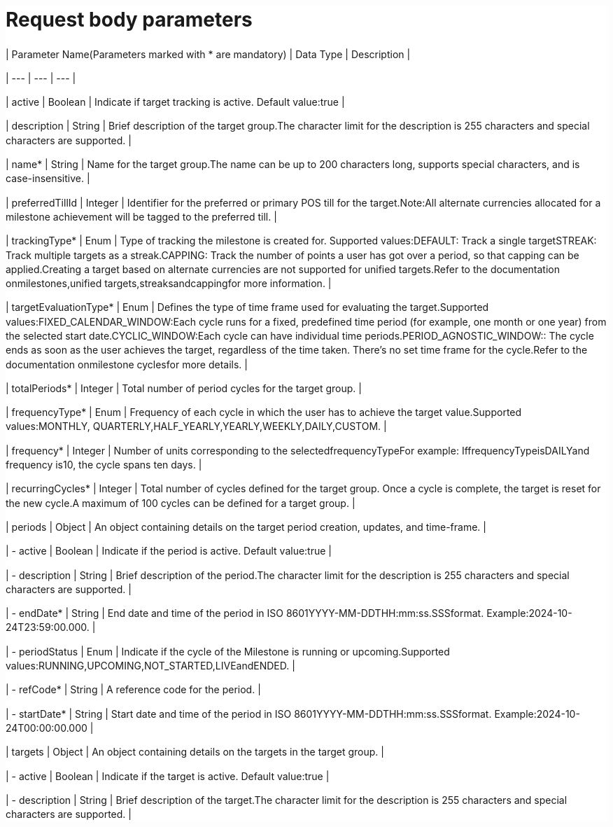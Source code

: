 # Request body parameters

| Parameter Name(Parameters marked with * are mandatory) | Data Type | Description |

| --- | --- | --- |

| active | Boolean | Indicate if target tracking is active. Default value:true |

| description | String | Brief description of the target group.The character limit for the description is 255 characters and special characters are supported. |

| name* | String | Name for the target group.The name can be up to 200 characters long, supports special characters, and is case-insensitive. |

| preferredTillId | Integer | Identifier for the preferred or primary POS till for the target.Note:All alternate currencies allocated for a milestone achievement will be tagged to the preferred till. |

| trackingType* | Enum | Type of tracking the milestone is created for. Supported values:DEFAULT: Track a single targetSTREAK: Track multiple targets as a streak.CAPPING: Track the number of points a user has got over a period, so that capping can be applied.Creating a target based on alternate currencies are not supported for unified targets.Refer to the documentation onmilestones,unified targets,streaksandcappingfor more information. |

| targetEvaluationType* | Enum | Defines the type of time frame used for evaluating the target.Supported values:FIXED_CALENDAR_WINDOW:Each cycle runs for a fixed, predefined time period (for example, one month or one year) from the selected start date.CYCLIC_WINDOW:Each cycle can have individual time periods.PERIOD_AGNOSTIC_WINDOW:: The cycle ends as soon as the user achieves the target, regardless of the time taken. There’s no set time frame for the cycle.Refer to the documentation onmilestone cyclesfor more details. |

| totalPeriods* | Integer | Total number of period cycles for the target group. |

| frequencyType* | Enum | Frequency of each cycle in which the user has to achieve the target value.Supported values:MONTHLY, QUARTERLY,HALF_YEARLY,YEARLY,WEEKLY,DAILY,CUSTOM. |

| frequency* | Integer | Number of units corresponding to the selectedfrequencyTypeFor example: IffrequencyTypeisDAILYand frequency is10, the cycle spans ten days. |

| recurringCycles* | Integer | Total number of cycles defined for the target group. Once a cycle is complete, the target is reset for the new cycle.A maximum of 100 cycles can be defined for a target group. |

| periods | Object | An object containing details on the target period creation, updates, and time-frame. |

| - active | Boolean | Indicate if the period is active. Default value:true |

| - description | String | Brief description of the period.The character limit for the description is 255 characters and special characters are supported. |

| - endDate* | String | End date and time of the period in ISO 8601YYYY-MM-DDTHH:mm:ss.SSSformat. Example:2024-10-24T23:59:00.000. |

| - periodStatus | Enum | Indicate if the cycle of the Milestone is running or upcoming.Supported values:RUNNING,UPCOMING,NOT_STARTED,LIVEandENDED. |

| - refCode* | String | A reference code for the period. |

| - startDate* | String | Start date and time of the period  in ISO 8601YYYY-MM-DDTHH:mm:ss.SSSformat. Example:2024-10-24T00:00:00.000 |

| targets | Object | An object containing details on the targets in the target group. |

| - active | Boolean | Indicate if the target is active. Default value:true |

| - description | String | Brief description of the target.The character limit for the description is 255 characters and special characters are supported. |
